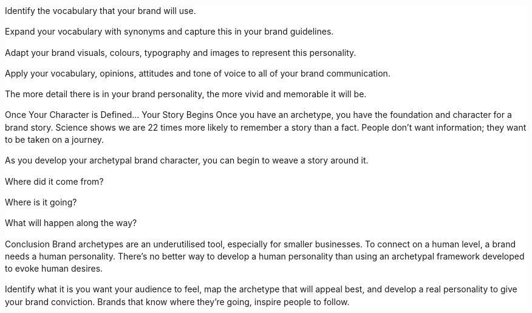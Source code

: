 Identify the vocabulary that your brand will use.

Expand your vocabulary with synonyms and capture this in your brand guidelines.

Adapt your brand visuals, colours, typography and images to represent this personality.

Apply your vocabulary, opinions, attitudes and tone of voice to all of your brand communication.

The more detail there is in your brand personality, the more vivid and memorable it will be.

Once Your Character is Defined… Your Story Begins
Once you have an archetype, you have the foundation and character for a brand story. Science shows we are 22 times more likely to remember a story than a fact. People don’t want information; they want to be taken on a journey.

As you develop your archetypal brand character, you can begin to weave a story around it.

Where did it come from?

Where is it going?

What will happen along the way?

Conclusion
Brand archetypes are an underutilised tool, especially for smaller businesses. To connect on a human level, a brand needs a human personality. There’s no better way to develop a human personality than using an archetypal framework developed to evoke human desires.

Identify what it is you want your audience to feel, map the archetype that will appeal best, and develop a real personality to give your brand conviction. Brands that know where they’re going, inspire people to follow.